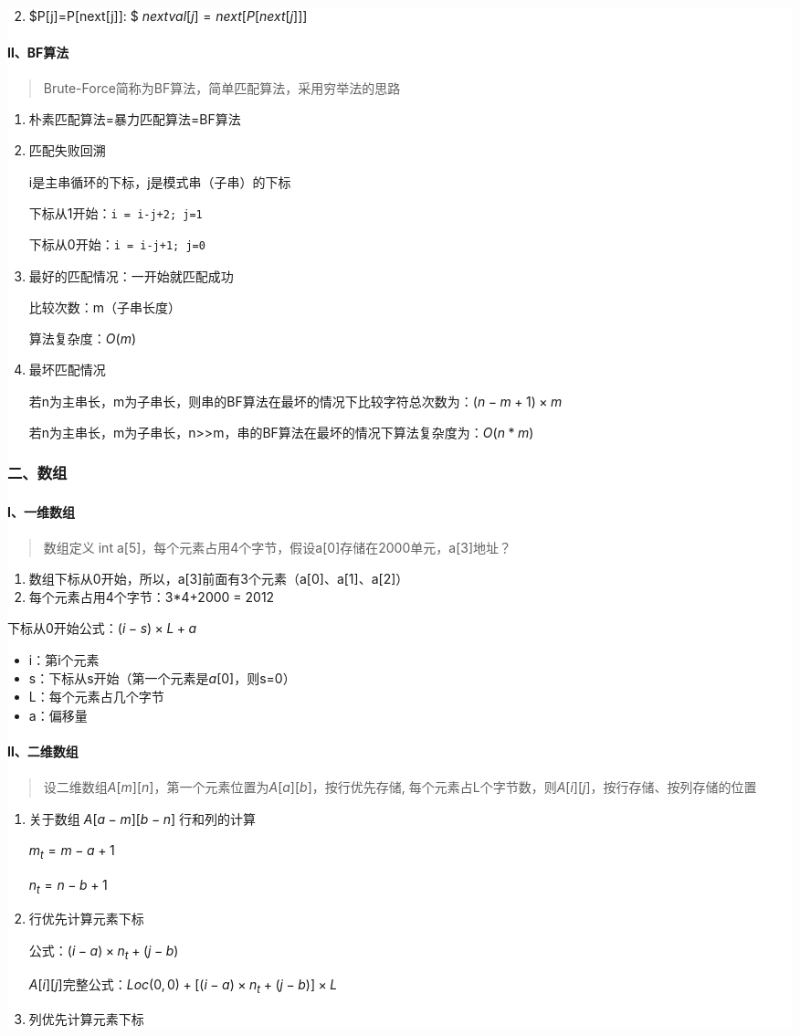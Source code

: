   2. $P[j]=P[next[j]]: $ $nextval[j] = next[P[next[j]]]$  
  

#### Ⅱ、BF算法

> Brute-Force简称为BF算法，简单匹配算法，采用穷举法的思路

1. 朴素匹配算法=暴力匹配算法=BF算法

2. 匹配失败回溯

    i是主串循环的下标，j是模式串（子串）的下标

    下标从1开始：`i = i-j+2; j=1`

    下标从0开始：`i = i-j+1; j=0`

3. 最好的匹配情况：一开始就匹配成功

    比较次数：m（子串长度）

    算法复杂度：$O(m)$ 

4. 最坏匹配情况

    若n为主串长，m为子串长，则串的BF算法在最坏的情况下比较字符总次数为：$(n-m+1)\times m$ 

    若n为主串长，m为子串长，n>>m，串的BF算法在最坏的情况下算法复杂度为：$O(n*m)$ 

### 二、数组

#### Ⅰ、一维数组

> 数组定义 int a[5]，每个元素占用4个字节，假设a[0]存储在2000单元，a[3]地址？

1. 数组下标从0开始，所以，a[3]前面有3个元素（a[0]、a[1]、a[2]）
2. 每个元素占用4个字节：3*4+2000 = 2012

下标从0开始公式：$(i-s) \times L + a$ 

- i：第i个元素
- s：下标从s开始（第一个元素是$a[0]$，则s=0）
- L：每个元素占几个字节
- a：偏移量

#### Ⅱ、二维数组

>  设二维数组$A[m][n]$，第一个元素位置为$A[a][b]$，按行优先存储, 每个元素占L个字节数，则$A[i][j]$，按行存储、按列存储的位置 

1. 关于数组 $A[a-m][b-n]$ 行和列的计算

    $m_t = m-a+1$ 

    $n_t = n -b +1$ 

2. 行优先计算元素下标

    公式：$(i-a)\times n_t+(j-b)$ 

    $A[i][j]$完整公式：$Loc(0,0) + [(i-a)\times n_t+(j-b)]\times L$ 

3. 列优先计算元素下标
